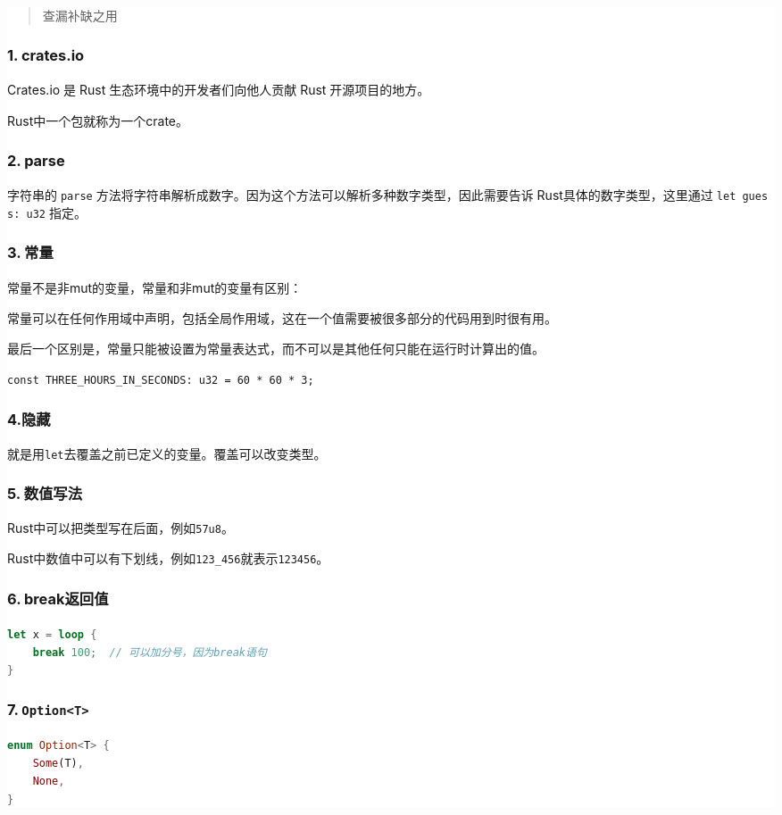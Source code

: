 > 查漏补缺之用

### 1. crates.io

Crates.io 是 Rust 生态环境中的开发者们向他人贡献 Rust 开源项目的地方。

Rust中一个包就称为一个crate。



### 2. parse

字符串的 `parse` 方法将字符串解析成数字。因为这个方法可以解析多种数字类型，因此需要告诉 Rust具体的数字类型，这里通过 `let guess: u32` 指定。



### 3. 常量

常量不是非mut的变量，常量和非mut的变量有区别：

常量可以在任何作用域中声明，包括全局作用域，这在一个值需要被很多部分的代码用到时很有用。

最后一个区别是，常量只能被设置为常量表达式，而不可以是其他任何只能在运行时计算出的值。

```shell
const THREE_HOURS_IN_SECONDS: u32 = 60 * 60 * 3;
```



### 4.隐藏

就是用``let``去覆盖之前已定义的变量。覆盖可以改变类型。



### 5. 数值写法

Rust中可以把类型写在后面，例如``57u8``。

Rust中数值中可以有下划线，例如``123_456``就表示``123456``。



### 6. break返回值

```rust
let x = loop {
    break 100;	// 可以加分号，因为break语句
}
```



### 7. ``Option<T>``

```rust
enum Option<T> {
    Some(T),
    None,
}
```
